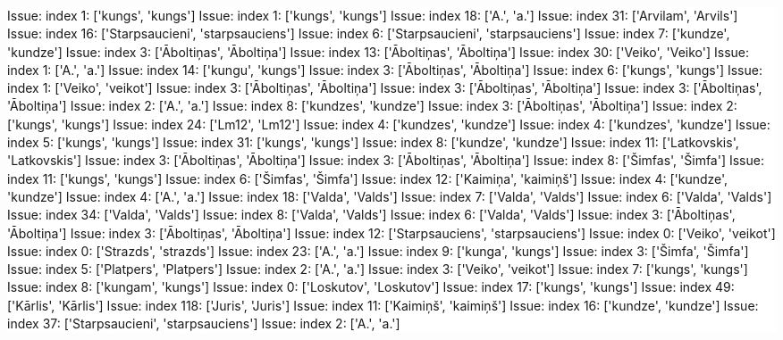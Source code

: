 Issue: index 1: ['kungs', 'kungs']
Issue: index 1: ['kungs', 'kungs']
Issue: index 18: ['A.', 'a.']
Issue: index 31: ['Arvilam', 'Arvils']
Issue: index 16: ['Starpsaucieni', 'starpsauciens']
Issue: index 6: ['Starpsaucieni', 'starpsauciens']
Issue: index 7: ['kundze', 'kundze']
Issue: index 3: ['Āboltiņas', 'Āboltiņa']
Issue: index 13: ['Āboltiņas', 'Āboltiņa']
Issue: index 30: ['Veiko', 'Veiko']
Issue: index 1: ['A.', 'a.']
Issue: index 14: ['kungu', 'kungs']
Issue: index 3: ['Āboltiņas', 'Āboltiņa']
Issue: index 6: ['kungs', 'kungs']
Issue: index 1: ['Veiko', 'veikot']
Issue: index 3: ['Āboltiņas', 'Āboltiņa']
Issue: index 3: ['Āboltiņas', 'Āboltiņa']
Issue: index 3: ['Āboltiņas', 'Āboltiņa']
Issue: index 2: ['A.', 'a.']
Issue: index 8: ['kundzes', 'kundze']
Issue: index 3: ['Āboltiņas', 'Āboltiņa']
Issue: index 2: ['kungs', 'kungs']
Issue: index 24: ['Lm12', 'Lm12']
Issue: index 4: ['kundzes', 'kundze']
Issue: index 4: ['kundzes', 'kundze']
Issue: index 5: ['kungs', 'kungs']
Issue: index 31: ['kungs', 'kungs']
Issue: index 8: ['kundze', 'kundze']
Issue: index 11: ['Latkovskis', 'Latkovskis']
Issue: index 3: ['Āboltiņas', 'Āboltiņa']
Issue: index 3: ['Āboltiņas', 'Āboltiņa']
Issue: index 8: ['Šimfas', 'Šimfa']
Issue: index 11: ['kungs', 'kungs']
Issue: index 6: ['Šimfas', 'Šimfa']
Issue: index 12: ['Kaimiņa', 'kaimiņš']
Issue: index 4: ['kundze', 'kundze']
Issue: index 4: ['A.', 'a.']
Issue: index 18: ['Valda', 'Valds']
Issue: index 7: ['Valda', 'Valds']
Issue: index 6: ['Valda', 'Valds']
Issue: index 34: ['Valda', 'Valds']
Issue: index 8: ['Valda', 'Valds']
Issue: index 6: ['Valda', 'Valds']
Issue: index 3: ['Āboltiņas', 'Āboltiņa']
Issue: index 3: ['Āboltiņas', 'Āboltiņa']
Issue: index 12: ['Starpsauciens', 'starpsauciens']
Issue: index 0: ['Veiko', 'veikot']
Issue: index 0: ['Strazds', 'strazds']
Issue: index 23: ['A.', 'a.']
Issue: index 9: ['kunga', 'kungs']
Issue: index 3: ['Šimfa', 'Šimfa']
Issue: index 5: ['Platpers', 'Platpers']
Issue: index 2: ['A.', 'a.']
Issue: index 3: ['Veiko', 'veikot']
Issue: index 7: ['kungs', 'kungs']
Issue: index 8: ['kungam', 'kungs']
Issue: index 0: ['Loskutov', 'Loskutov']
Issue: index 17: ['kungs', 'kungs']
Issue: index 49: ['Kārlis', 'Kārlis']
Issue: index 118: ['Juris', 'Juris']
Issue: index 11: ['Kaimiņš', 'kaimiņš']
Issue: index 16: ['kundze', 'kundze']
Issue: index 37: ['Starpsaucieni', 'starpsauciens']
Issue: index 2: ['A.', 'a.']